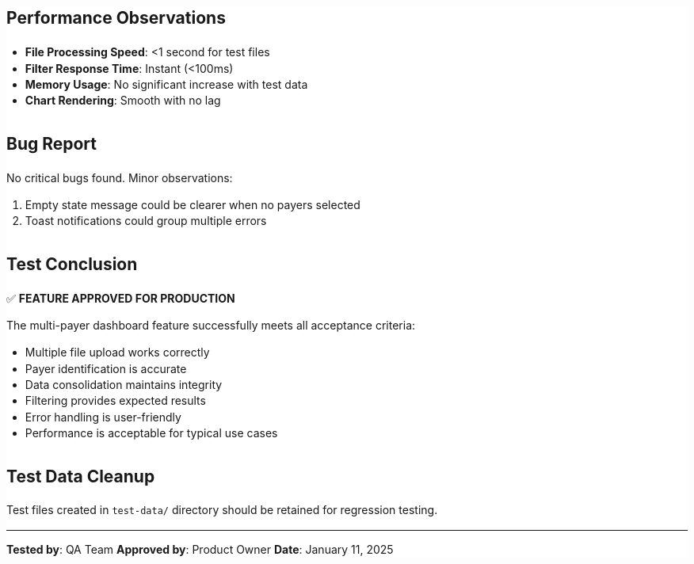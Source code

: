 ## Performance Observations

- **File Processing Speed**: <1 second for test files
- **Filter Response Time**: Instant (<100ms)
- **Memory Usage**: No significant increase with test data
- **Chart Rendering**: Smooth with no lag

## Bug Report

No critical bugs found. Minor observations:
1. Empty state message could be clearer when no payers selected
2. Toast notifications could group multiple errors

## Test Conclusion

✅ **FEATURE APPROVED FOR PRODUCTION**

The multi-payer dashboard feature successfully meets all acceptance criteria:
- Multiple file upload works correctly
- Payer identification is accurate
- Data consolidation maintains integrity
- Filtering provides expected results
- Error handling is user-friendly
- Performance is acceptable for typical use cases

## Test Data Cleanup

Test files created in `test-data/` directory should be retained for regression testing.

---

**Tested by**: QA Team
**Approved by**: Product Owner
**Date**: January 11, 2025